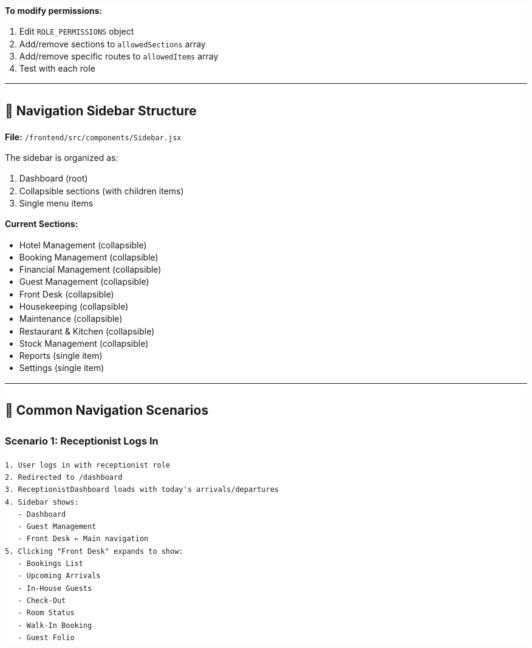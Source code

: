 **To modify permissions:**
1. Edit `ROLE_PERMISSIONS` object
2. Add/remove sections to `allowedSections` array
3. Add/remove specific routes to `allowedItems` array
4. Test with each role

---

## 📝 Navigation Sidebar Structure

**File:** `/frontend/src/components/Sidebar.jsx`

The sidebar is organized as:
1. Dashboard (root)
2. Collapsible sections (with children items)
3. Single menu items

**Current Sections:**
- Hotel Management (collapsible)
- Booking Management (collapsible)
- Financial Management (collapsible)
- Guest Management (collapsible)
- Front Desk (collapsible)
- Housekeeping (collapsible)
- Maintenance (collapsible)
- Restaurant & Kitchen (collapsible)
- Stock Management (collapsible)
- Reports (single item)
- Settings (single item)

---

## 🎯 Common Navigation Scenarios

### Scenario 1: Receptionist Logs In
```
1. User logs in with receptionist role
2. Redirected to /dashboard
3. ReceptionistDashboard loads with today's arrivals/departures
4. Sidebar shows:
   - Dashboard
   - Guest Management
   - Front Desk ← Main navigation
5. Clicking "Front Desk" expands to show:
   - Bookings List
   - Upcoming Arrivals
   - In-House Guests
   - Check-Out
   - Room Status
   - Walk-In Booking
   - Guest Folio
```
